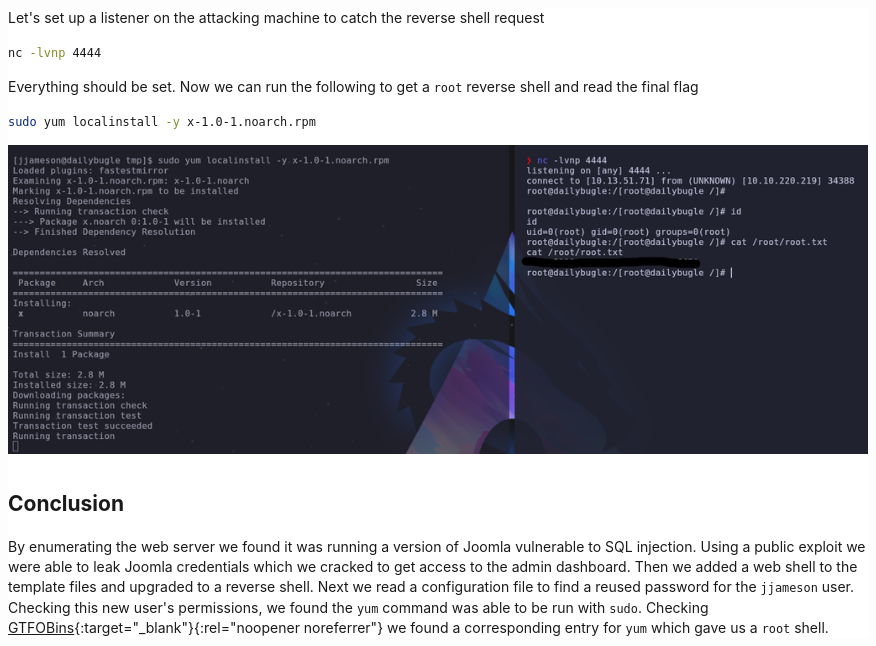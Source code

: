 Let's set up a listener on the attacking machine to
catch the reverse shell request

```bash
nc -lvnp 4444
```

Everything should be set. Now we can run the following
to get a `root` reverse shell and read the final flag

```bash
sudo yum localinstall -y x-1.0-1.noarch.rpm
```

![root flag](/images/dailybugle/root-flag.png)

## Conclusion
By enumerating the web server we found it was running
a version of Joomla vulnerable to SQL injection.
Using a public exploit we were able to leak Joomla
credentials which we cracked to get access to the
admin dashboard. Then we added a web shell to the
template files and upgraded to a reverse shell.
Next we read a configuration file to find a reused
password for the `jjameson` user. Checking this new
user's permissions, we found the `yum` command was
able to be run with `sudo`. Checking 
[GTFOBins](https://gtfobins.github.io/){:target="_blank"}{:rel="noopener noreferrer"}
we found a corresponding entry for `yum` which gave us
a `root` shell.
